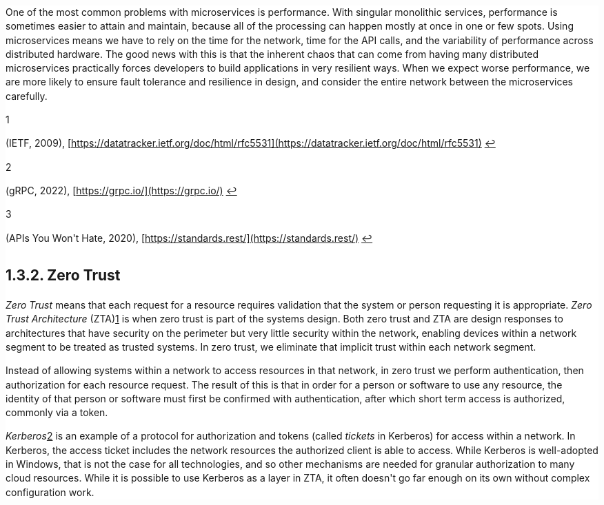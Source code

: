 
One of the most common problems with microservices is performance. With singular monolithic services, performance is sometimes easier to attain and maintain, because all of the processing can happen mostly at once in one or few spots. Using microservices means we have to rely on the time for the network, time for the API calls, and the variability of performance across distributed hardware. The good news with this is that the inherent chaos that can come from having many distributed microservices practically forces developers to build applications in very resilient ways. When we expect worse performance, we are more likely to ensure fault tolerance and resilience in design, and consider the entire network between the microservices carefully.

1

(IETF, 2009), [https://datatracker.ietf.org/doc/html/rfc5531](https://datatracker.ietf.org/doc/html/rfc5531) [↩︎](https://portal.offsec.com/learning-paths/cloud-essentials-167535/learning/cloud-architecture-overview-40762/common-security-controls-40809/application-security-controls-40783#fnref-local_id_1303-1)

2

(gRPC, 2022), [https://grpc.io/](https://grpc.io/) [↩︎](https://portal.offsec.com/learning-paths/cloud-essentials-167535/learning/cloud-architecture-overview-40762/common-security-controls-40809/application-security-controls-40783#fnref-local_id_1303-2)

3

(APIs You Won't Hate, 2020), [https://standards.rest/](https://standards.rest/) [↩︎](https://portal.offsec.com/learning-paths/cloud-essentials-167535/learning/cloud-architecture-overview-40762/common-security-controls-40809/application-security-controls-40783#fnref-local_id_1303-3)

## 1.3.2. Zero Trust

_Zero Trust_ means that each request for a resource requires validation that the system or person requesting it is appropriate. _Zero Trust Architecture_ (ZTA)[1](https://portal.offsec.com/learning-paths/cloud-essentials-167535/learning/cloud-architecture-overview-40762/common-security-controls-40809/application-security-controls-40783#fn-local_id_1304-1) is when zero trust is part of the systems design. Both zero trust and ZTA are design responses to architectures that have security on the perimeter but very little security within the network, enabling devices within a network segment to be treated as trusted systems. In zero trust, we eliminate that implicit trust within each network segment.

Instead of allowing systems within a network to access resources in that network, in zero trust we perform authentication, then authorization for each resource request. The result of this is that in order for a person or software to use any resource, the identity of that person or software must first be confirmed with authentication, after which short term access is authorized, commonly via a token.

_Kerberos_[2](https://portal.offsec.com/learning-paths/cloud-essentials-167535/learning/cloud-architecture-overview-40762/common-security-controls-40809/application-security-controls-40783#fn-local_id_1304-2) is an example of a protocol for authorization and tokens (called _tickets_ in Kerberos) for access within a network. In Kerberos, the access ticket includes the network resources the authorized client is able to access. While Kerberos is well-adopted in Windows, that is not the case for all technologies, and so other mechanisms are needed for granular authorization to many cloud resources. While it is possible to use Kerberos as a layer in ZTA, it often doesn't go far enough on its own without complex configuration work.

